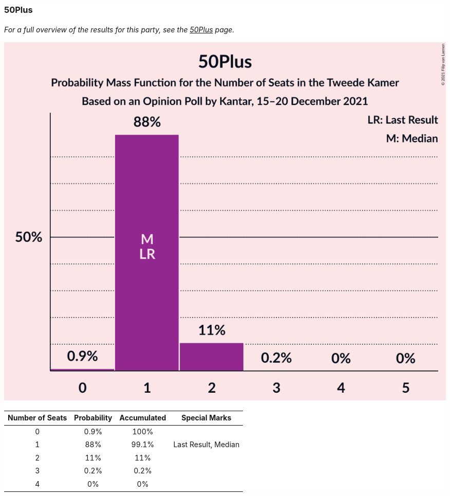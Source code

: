 ### 50Plus

*For a full overview of the results for this party, see the [50Plus](party-50plus.html) page.*

![Graph with seats probability mass function not yet produced](2021-12-20-Kantar-seats-pmf-50plus.png "Seats Probability Mass Function")

| Number of Seats | Probability | Accumulated | Special Marks |
|:---------------:|:-----------:|:-----------:|:-------------:|
| 0 | 0.9% | 100% |  |
| 1 | 88% | 99.1% | Last Result, Median |
| 2 | 11% | 11% |  |
| 3 | 0.2% | 0.2% |  |
| 4 | 0% | 0% |  |
